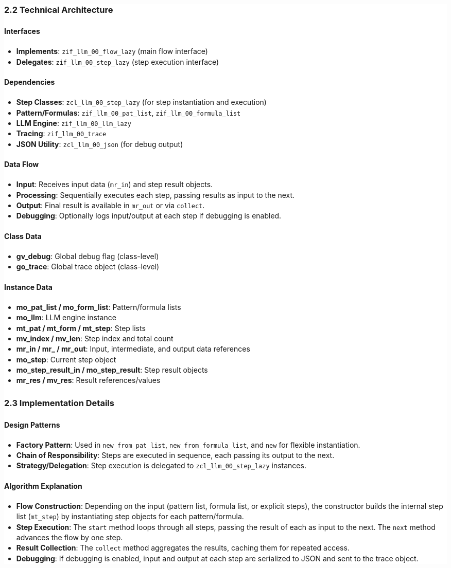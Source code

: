 ### 2.2 Technical Architecture

#### Interfaces

- **Implements**: `zif_llm_00_flow_lazy` (main flow interface)
- **Delegates**: `zif_llm_00_step_lazy` (step execution interface)

#### Dependencies

- **Step Classes**: `zcl_llm_00_step_lazy` (for step instantiation and execution)
- **Pattern/Formulas**: `zif_llm_00_pat_list`, `zif_llm_00_formula_list`
- **LLM Engine**: `zif_llm_00_llm_lazy`
- **Tracing**: `zif_llm_00_trace`
- **JSON Utility**: `zcl_llm_00_json` (for debug output)

#### Data Flow

- **Input**: Receives input data (`mr_in`) and step result objects.
- **Processing**: Sequentially executes each step, passing results as input to the next.
- **Output**: Final result is available in `mr_out` or via `collect`.
- **Debugging**: Optionally logs input/output at each step if debugging is enabled.

#### Class Data

- **gv_debug**: Global debug flag (class-level)
- **go_trace**: Global trace object (class-level)

#### Instance Data

- **mo_pat_list / mo_form_list**: Pattern/formula lists
- **mo_llm**: LLM engine instance
- **mt_pat / mt_form / mt_step**: Step lists
- **mv_index / mv_len**: Step index and total count
- **mr_in / mr_ / mr_out**: Input, intermediate, and output data references
- **mo_step**: Current step object
- **mo_step_result_in / mo_step_result**: Step result objects
- **mr_res / mv_res**: Result references/values

### 2.3 Implementation Details

#### Design Patterns

- **Factory Pattern**: Used in `new_from_pat_list`, `new_from_formula_list`, and `new` for flexible instantiation.
- **Chain of Responsibility**: Steps are executed in sequence, each passing its output to the next.
- **Strategy/Delegation**: Step execution is delegated to `zcl_llm_00_step_lazy` instances.

#### Algorithm Explanation

- **Flow Construction**: Depending on the input (pattern list, formula list, or explicit steps), the constructor builds the internal step list (`mt_step`) by instantiating step objects for each pattern/formula.
- **Step Execution**: The `start` method loops through all steps, passing the result of each as input to the next. The `next` method advances the flow by one step.
- **Result Collection**: The `collect` method aggregates the results, caching them for repeated access.
- **Debugging**: If debugging is enabled, input and output at each step are serialized to JSON and sent to the trace object.
